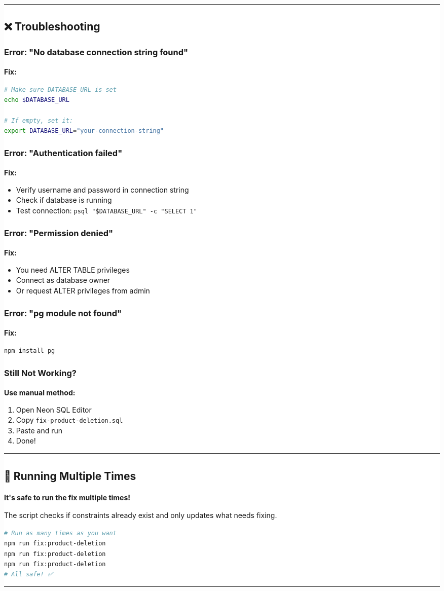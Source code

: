 
---

## ❌ Troubleshooting

### Error: "No database connection string found"

**Fix:**
```bash
# Make sure DATABASE_URL is set
echo $DATABASE_URL

# If empty, set it:
export DATABASE_URL="your-connection-string"
```

### Error: "Authentication failed"

**Fix:**
- Verify username and password in connection string
- Check if database is running
- Test connection: `psql "$DATABASE_URL" -c "SELECT 1"`

### Error: "Permission denied"

**Fix:**
- You need ALTER TABLE privileges
- Connect as database owner
- Or request ALTER privileges from admin

### Error: "pg module not found"

**Fix:**
```bash
npm install pg
```

### Still Not Working?

**Use manual method:**
1. Open Neon SQL Editor
2. Copy `fix-product-deletion.sql`
3. Paste and run
4. Done!

---

## 🔄 Running Multiple Times

**It's safe to run the fix multiple times!**

The script checks if constraints already exist and only updates what needs fixing.

```bash
# Run as many times as you want
npm run fix:product-deletion
npm run fix:product-deletion
npm run fix:product-deletion
# All safe! ✅
```

---